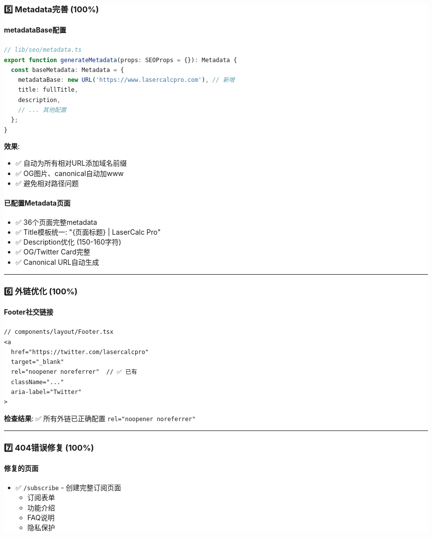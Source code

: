 
### 5️⃣ Metadata完善 (100%)

#### metadataBase配置
```typescript
// lib/seo/metadata.ts
export function generateMetadata(props: SEOProps = {}): Metadata {
  const baseMetadata: Metadata = {
    metadataBase: new URL('https://www.lasercalcpro.com'), // 新增
    title: fullTitle,
    description,
    // ... 其他配置
  };
}
```

**效果**:
- ✅ 自动为所有相对URL添加域名前缀
- ✅ OG图片、canonical自动加www
- ✅ 避免相对路径问题

#### 已配置Metadata页面
- ✅ 36个页面完整metadata
- ✅ Title模板统一: "{页面标题} | LaserCalc Pro"
- ✅ Description优化 (150-160字符)
- ✅ OG/Twitter Card完整
- ✅ Canonical URL自动生成

---

### 6️⃣ 外链优化 (100%)

#### Footer社交链接
```tsx
// components/layout/Footer.tsx
<a
  href="https://twitter.com/lasercalcpro"
  target="_blank"
  rel="noopener noreferrer"  // ✅ 已有
  className="..."
  aria-label="Twitter"
>
```

**检查结果**: ✅ 所有外链已正确配置 `rel="noopener noreferrer"`

---

### 7️⃣ 404错误修复 (100%)

#### 修复的页面
- ✅ `/subscribe` - 创建完整订阅页面
  - 订阅表单
  - 功能介绍
  - FAQ说明
  - 隐私保护
